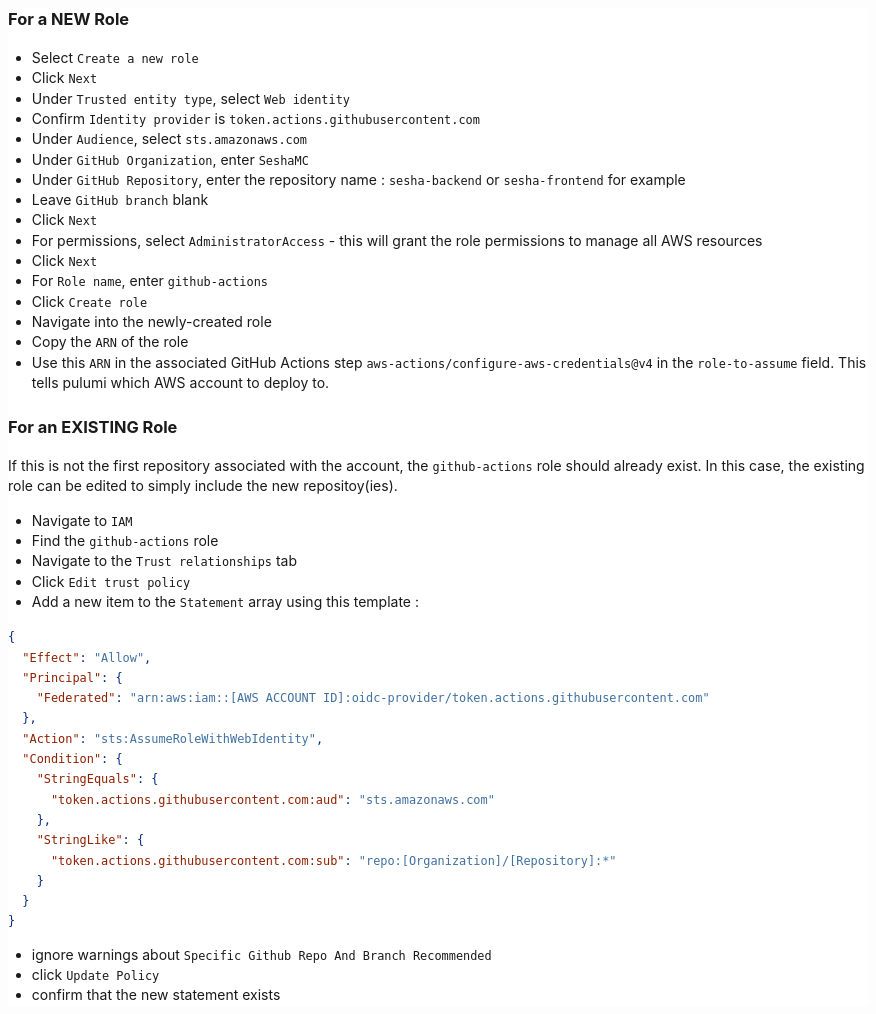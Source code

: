### For a NEW Role

- Select `Create a new role`
- Click `Next`
- Under `Trusted entity type`, select `Web identity`
- Confirm `Identity provider` is `token.actions.githubusercontent.com`
- Under `Audience`, select `sts.amazonaws.com`
- Under `GitHub Organization`, enter `SeshaMC`
- Under `GitHub Repository`, enter the repository name : `sesha-backend` or `sesha-frontend` for example
- Leave `GitHub branch` blank
- Click `Next`
- For permissions, select `AdministratorAccess` - this will grant the role permissions to manage all AWS resources
- Click `Next`
- For `Role name`, enter `github-actions`
- Click `Create role`
- Navigate into the newly-created role
- Copy the `ARN` of the role
- Use this `ARN` in the associated GitHub Actions step `aws-actions/configure-aws-credentials@v4` in the `role-to-assume` field. This tells pulumi which AWS account to deploy to.

### For an EXISTING Role

If this is not the first repository associated with the account, the `github-actions` role should already exist. In this case, the existing role can be edited to simply include the new repositoy(ies).

- Navigate to `IAM`
- Find the `github-actions` role
- Navigate to the `Trust relationships` tab
- Click `Edit trust policy`
- Add a new item to the `Statement` array using this template :

```json
{
  "Effect": "Allow",
  "Principal": {
    "Federated": "arn:aws:iam::[AWS ACCOUNT ID]:oidc-provider/token.actions.githubusercontent.com"
  },
  "Action": "sts:AssumeRoleWithWebIdentity",
  "Condition": {
    "StringEquals": {
      "token.actions.githubusercontent.com:aud": "sts.amazonaws.com"
    },
    "StringLike": {
      "token.actions.githubusercontent.com:sub": "repo:[Organization]/[Repository]:*"
    }
  }
}
```

- ignore warnings about `Specific Github Repo And Branch Recommended`
- click `Update Policy`
- confirm that the new statement exists
